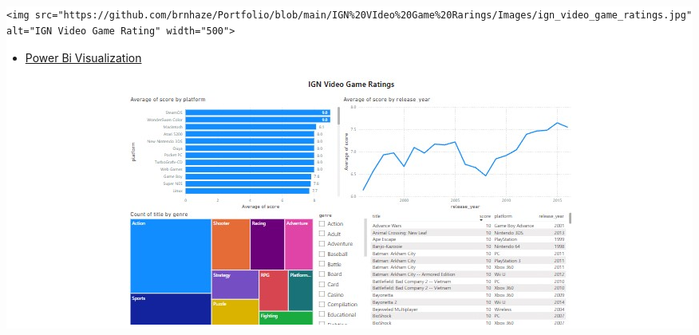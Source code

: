     <img src="https://github.com/brnhaze/Portfolio/blob/main/IGN%20VIdeo%20Game%20Rarings/Images/ign_video_game_ratings.jpg" alt="IGN Video Game Rating" width="500">
  </a>
</p>

- [Power Bi Visualization](https://app.powerbi.com/view?r=eyJrIjoiNzJlMDhkYjMtMTg3ZC00YTc2LWE3ODEtZDYyODYyNjg1YzM3IiwidCI6ImYyZWI4ZTVjLWQzYjctNDM5ZC1hMzYwLWExMmZhOTM2YmE1YiJ9)

<p align="center">
  <a href="https://app.powerbi.com/view?r=eyJrIjoiNzJlMDhkYjMtMTg3ZC00YTc2LWE3ODEtZDYyODYyNjg1YzM3IiwidCI6ImYyZWI4ZTVjLWQzYjctNDM5ZC1hMzYwLWExMmZhOTM2YmE1YiJ9">
    <img src="https://github.com/brnhaze/Portfolio/blob/main/IGN%20VIdeo%20Game%20Rarings/powerBI/image.jpg" alt="Report Screenshot">
  </a>
</p>
